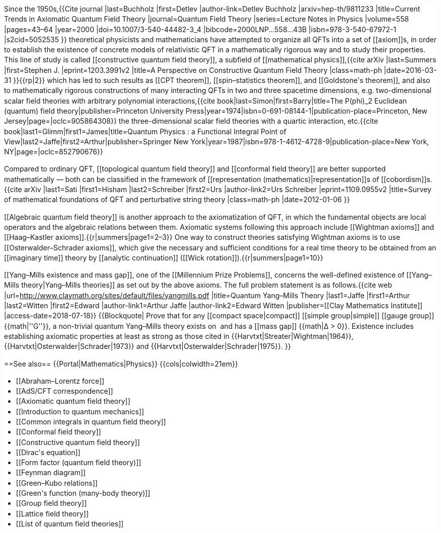 Since the 1950s,<ref name="buchholz">{{Cite journal |last=Buchholz |first=Detlev |author-link=Detlev Buchholz |arxiv=hep-th/9811233 |title=Current Trends in Axiomatic Quantum Field Theory |journal=Quantum Field Theory |series=Lecture Notes in Physics |volume=558 |pages=43–64 |year=2000 |doi=10.1007/3-540-44482-3_4 |bibcode=2000LNP...558...43B |isbn=978-3-540-67972-1 |s2cid=5052535 }}</ref> theoretical physicists and mathematicians have attempted to organize all QFTs into a set of [[axiom]]s, in order to establish the existence of concrete models of relativistic QFT in a mathematically rigorous way and to study their properties. This line of study is called [[constructive quantum field theory]], a subfield of [[mathematical physics]],<ref name="summers">{{cite arXiv |last=Summers |first=Stephen J. |eprint=1203.3991v2 |title=A Perspective on Constructive Quantum Field Theory |class=math-ph |date=2016-03-31 }}</ref>{{rp|2}} which has led to such results as [[CPT theorem]], [[spin–statistics theorem]], and [[Goldstone's theorem]],<ref name="buchholz" /> and also to mathematically rigorous constructions of many interacting QFTs in two and three spacetime dimensions, e.g. two-dimensional scalar field theories with arbitrary polynomial interactions,<ref name="Simon">{{cite book|last=Simon|first=Barry|title=The P(phi)_2 Euclidean (quantum) field theory|publisher=Princeton University Press|year=1974|isbn=0-691-08144-1|publication-place=Princeton, New Jersey|page=|oclc=905864308}}</ref> the three-dimensional scalar field theories with a quartic interaction, etc.<ref name="Glimm1987">{{cite book|last1=Glimm|first1=James|title=Quantum Physics : a Functional Integral Point of View|last2=Jaffe|first2=Arthur|publisher=Springer New York|year=1987|isbn=978-1-4612-4728-9|publication-place=New York, NY|page=|oclc=852790676}}</ref>

Compared to ordinary QFT, [[topological quantum field theory]] and [[conformal field theory]] are better supported mathematically — both can be classified in the framework of [[representation (mathematics)|representation]]s of [[cobordism]]s.<ref>{{cite arXiv |last1=Sati |first1=Hisham |last2=Schreiber |first2=Urs |author-link2=Urs Schreiber |eprint=1109.0955v2 |title=Survey of mathematical foundations of QFT and perturbative string theory |class=math-ph |date=2012-01-06 }}</ref>

[[Algebraic quantum field theory]] is another approach to the axiomatization of QFT, in which the fundamental objects are local operators and the algebraic relations between them. Axiomatic systems following this approach include [[Wightman axioms]] and [[Haag–Kastler axioms]].{{r|summers|page1=2–3}} One way to construct theories satisfying Wightman axioms is to use [[Osterwalder–Schrader axioms]], which give the necessary and sufficient conditions for a real time theory to be obtained from an [[imaginary time]] theory by [[analytic continuation]] ([[Wick rotation]]).{{r|summers|page1=10}}

[[Yang–Mills existence and mass gap]], one of the [[Millennium Prize Problems]], concerns the well-defined existence of [[Yang–Mills theory|Yang–Mills theories]] as set out by the above axioms. The full problem statement is as follows.<ref>{{cite web |url=http://www.claymath.org/sites/default/files/yangmills.pdf |title=Quantum Yang–Mills Theory |last1=Jaffe |first1=Arthur |last2=Witten |first2=Edward |author-link1=Arthur Jaffe |author-link2=Edward Witten |publisher=[[Clay Mathematics Institute]] |access-date=2018-07-18}}</ref>
{{Blockquote|
Prove that for any [[compact space|compact]] [[simple group|simple]] [[gauge group]] {{math|''G''}}, a non-trivial quantum Yang–Mills theory exists on <math>\mathbb{R}^4</math> and has a [[mass gap]] {{math|Δ > 0}}. Existence includes establishing axiomatic properties at least as strong as those cited in {{Harvtxt|Streater|Wightman|1964}}, {{Harvtxt|Osterwalder|Schrader|1973}} and {{Harvtxt|Osterwalder|Schrader|1975}}.
}}

==See also==
{{Portal|Mathematics|Physics}}
{{cols|colwidth=21em}}
* [[Abraham–Lorentz force]]
* [[AdS/CFT correspondence]]
* [[Axiomatic quantum field theory]]
* [[Introduction to quantum mechanics]]
* [[Common integrals in quantum field theory]]
* [[Conformal field theory]]
* [[Constructive quantum field theory]]
* [[Dirac's equation]]
* [[Form factor (quantum field theory)]]
* [[Feynman diagram]]
* [[Green–Kubo relations]]
* [[Green's function (many-body theory)]]
* [[Group field theory]]
* [[Lattice field theory]]
* [[List of quantum field theories]]